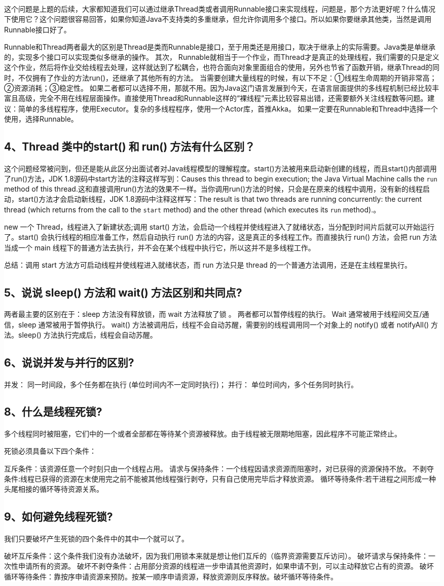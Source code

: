 这个问题是上题的后续，大家都知道我们可以通过继承Thread类或者调用Runnable接口来实现线程，问题是，那个方法更好呢？什么情况下使用它？这个问题很容易回答，如果你知道Java不支持类的多重继承，但允许你调用多个接口。所以如果你要继承其他类，当然是调用Runnable接口好了。

Runnable和Thread两者最大的区别是Thread是类而Runnable是接口，至于用类还是用接口，取决于继承上的实际需要。Java类是单继承的，实现多个接口可以实现类似多继承的操作。
其次， Runnable就相当于一个作业，而Thread才是真正的处理线程，我们需要的只是定义这个作业，然后将作业交给线程去处理，这样就达到了松耦合，也符合面向对象里面组合的使用，另外也节省了函数开销，继承Thread的同时，不仅拥有了作业的方法run()，还继承了其他所有的方法。
当需要创建大量线程的时候，有以下不足：①线程生命周期的开销非常高；②资源消耗；③稳定性。
如果二者都可以选择不用，那就不用。因为Java这门语言发展到今天，在语言层面提供的多线程机制已经比较丰富且高级，完全不用在线程层面操作。直接使用Thread和Runnable这样的“裸线程”元素比较容易出错，还需要额外关注线程数等问题。建议：简单的多线程程序，使用Executor。复杂的多线程程序，使用一个Actor库，首推Akka。
如果一定要在Runnable和Thread中选择一个使用，选择Runnable。
## 4、Thread 类中的start() 和 run() 方法有什么区别？

这个问题经常被问到，但还是能从此区分出面试者对Java线程模型的理解程度。start()方法被用来启动新创建的线程，而且start()内部调用了run()方法，JDK 1.8源码中start方法的注释这样写到：Causes this thread to begin execution; the Java Virtual Machine calls the <code>run</code> method of this thread.这和直接调用run()方法的效果不一样。当你调用run()方法的时候，只会是在原来的线程中调用，没有新的线程启动，start()方法才会启动新线程，JDK 1.8源码中注释这样写：The result is that two threads are running concurrently: the current thread (which returns from the call to the <code>start</code> method) and the other thread (which executes its <code>run</code> method).。

new 一个 Thread，线程进入了新建状态;调用 start() 方法，会启动一个线程并使线程进入了就绪状态，当分配到时间片后就可以开始运行了。start() 会执行线程的相应准备工作，然后自动执行 run() 方法的内容，这是真正的多线程工作。而直接执行 run() 方法，会把 run 方法当成一个 main 线程下的普通方法去执行，并不会在某个线程中执行它，所以这并不是多线程工作。

总结：调用 start 方法方可启动线程并使线程进入就绪状态，而 run 方法只是 thread 的一个普通方法调用，还是在主线程里执行。

## 5、说说 sleep() 方法和 wait() 方法区别和共同点?
两者最主要的区别在于：sleep 方法没有释放锁，而 wait 方法释放了锁 。
两者都可以暂停线程的执行。
Wait 通常被用于线程间交互/通信，sleep 通常被用于暂停执行。
wait() 方法被调用后，线程不会自动苏醒，需要别的线程调用同一个对象上的 notify() 或者 notifyAll() 方法。sleep() 方法执行完成后，线程会自动苏醒。
## 6、说说并发与并行的区别?

并发： 同一时间段，多个任务都在执行 (单位时间内不一定同时执行)；
并行： 单位时间内，多个任务同时执行。 

## 8、什么是线程死锁?

多个线程同时被阻塞，它们中的一个或者全部都在等待某个资源被释放。由于线程被无限期地阻塞，因此程序不可能正常终止。

死锁必须具备以下四个条件：

互斥条件：该资源任意一个时刻只由一个线程占用。
请求与保持条件：一个线程因请求资源而阻塞时，对已获得的资源保持不放。
不剥夺条件:线程已获得的资源在末使用完之前不能被其他线程强行剥夺，只有自己使用完毕后才释放资源。
循环等待条件:若干进程之间形成一种头尾相接的循环等待资源关系。

## 9、如何避免线程死锁?

我们只要破坏产生死锁的四个条件中的其中一个就可以了。

破坏互斥条件：这个条件我们没有办法破坏，因为我们用锁本来就是想让他们互斥的（临界资源需要互斥访问）。
破坏请求与保持条件：一次性申请所有的资源。
破坏不剥夺条件：占用部分资源的线程进一步申请其他资源时，如果申请不到，可以主动释放它占有的资源。
破坏循环等待条件：靠按序申请资源来预防。按某一顺序申请资源，释放资源则反序释放。破坏循环等待条件。 

